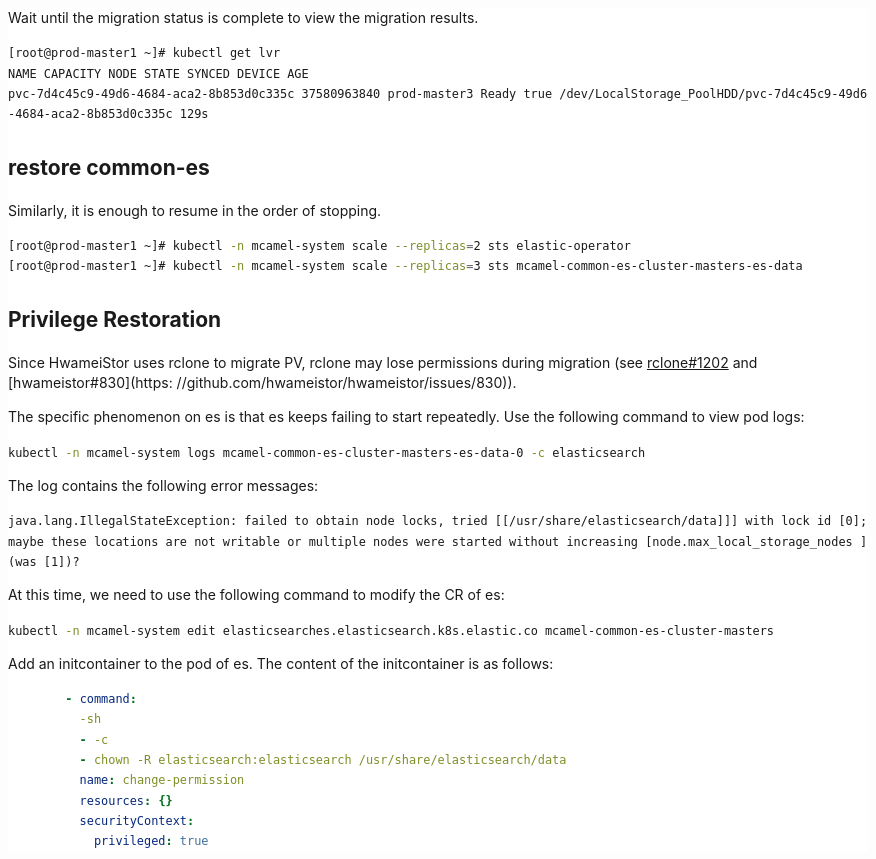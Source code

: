 Wait until the migration status is complete to view the migration results.

```bash
[root@prod-master1 ~]# kubectl get lvr
NAME CAPACITY NODE STATE SYNCED DEVICE AGE
pvc-7d4c45c9-49d6-4684-aca2-8b853d0c335c 37580963840 prod-master3 Ready true /dev/LocalStorage_PoolHDD/pvc-7d4c45c9-49d6-4684-aca2-8b853d0c335c 129s
```

## restore common-es

Similarly, it is enough to resume in the order of stopping.

```bash
[root@prod-master1 ~]# kubectl -n mcamel-system scale --replicas=2 sts elastic-operator
[root@prod-master1 ~]# kubectl -n mcamel-system scale --replicas=3 sts mcamel-common-es-cluster-masters-es-data
```

## Privilege Restoration

Since HwameiStor uses rclone to migrate PV, rclone may lose permissions during migration (see [rclone#1202](https://github.com/rclone/rclone/issues/1202) and [hwameistor#830](https: //github.com/hwameistor/hwameistor/issues/830)).

The specific phenomenon on es is that es keeps failing to start repeatedly. Use the following command to view pod logs:
```bash
kubectl -n mcamel-system logs mcamel-common-es-cluster-masters-es-data-0 -c elasticsearch
```

The log contains the following error messages:
``` log
java.lang.IllegalStateException: failed to obtain node locks, tried [[/usr/share/elasticsearch/data]]] with lock id [0]; maybe these locations are not writable or multiple nodes were started without increasing [node.max_local_storage_nodes ] (was [1])?
```

At this time, we need to use the following command to modify the CR of es:
```bash
kubectl -n mcamel-system edit elasticsearches.elasticsearch.k8s.elastic.co mcamel-common-es-cluster-masters
```

Add an initcontainer to the pod of es. The content of the initcontainer is as follows:
```yaml
        - command:
          -sh
          - -c
          - chown -R elasticsearch:elasticsearch /usr/share/elasticsearch/data
          name: change-permission
          resources: {}
          securityContext:
            privileged: true
```
